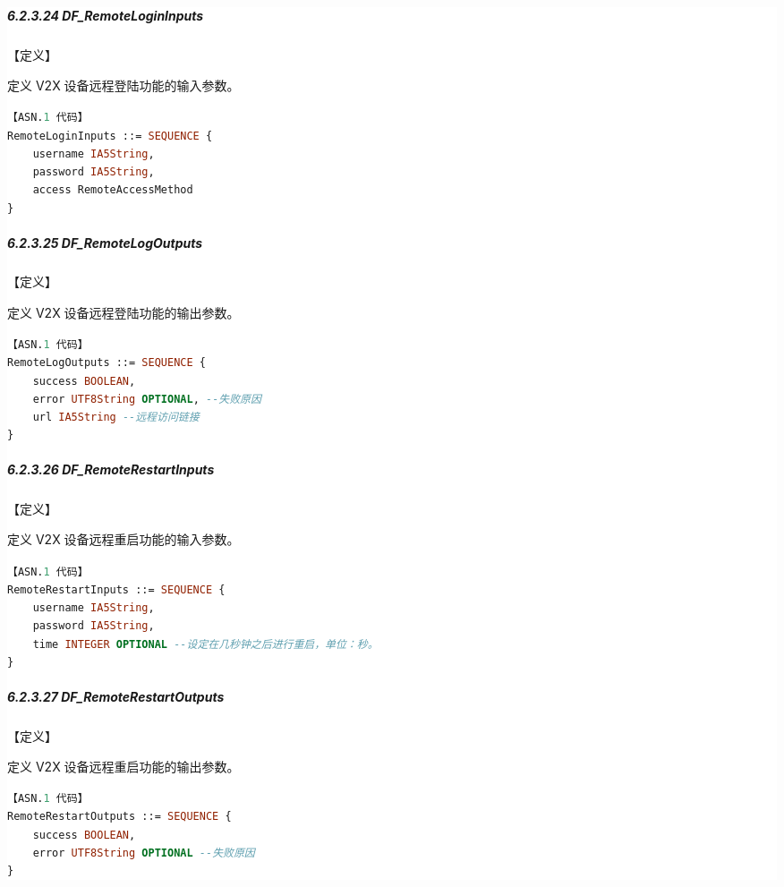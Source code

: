 ##### 6.2.3.24 DF_RemoteLoginInputs

【定义】

定义 V2X 设备远程登陆功能的输入参数。

```ASN.1
【ASN.1 代码】 
RemoteLoginInputs ::= SEQUENCE { 
	username IA5String, 
	password IA5String, 
	access RemoteAccessMethod 
}
```

##### 6.2.3.25 DF_RemoteLogOutputs 

【定义】

定义 V2X 设备远程登陆功能的输出参数。

```ASN.1
【ASN.1 代码】 
RemoteLogOutputs ::= SEQUENCE { 
	success BOOLEAN, 
	error UTF8String OPTIONAL, --失败原因 
	url IA5String --远程访问链接 
}
```

##### 6.2.3.26 DF_RemoteRestartInputs 

【定义】

定义 V2X 设备远程重启功能的输入参数。

```ASN.1
【ASN.1 代码】 
RemoteRestartInputs ::= SEQUENCE { 
	username IA5String, 
	password IA5String, 
	time INTEGER OPTIONAL --设定在几秒钟之后进行重启，单位：秒。 
}
```

##### 6.2.3.27 DF_RemoteRestartOutputs 

【定义】

定义 V2X 设备远程重启功能的输出参数。

```ASN.1
【ASN.1 代码】 
RemoteRestartOutputs ::= SEQUENCE { 
	success BOOLEAN, 
	error UTF8String OPTIONAL --失败原因 
}
```
